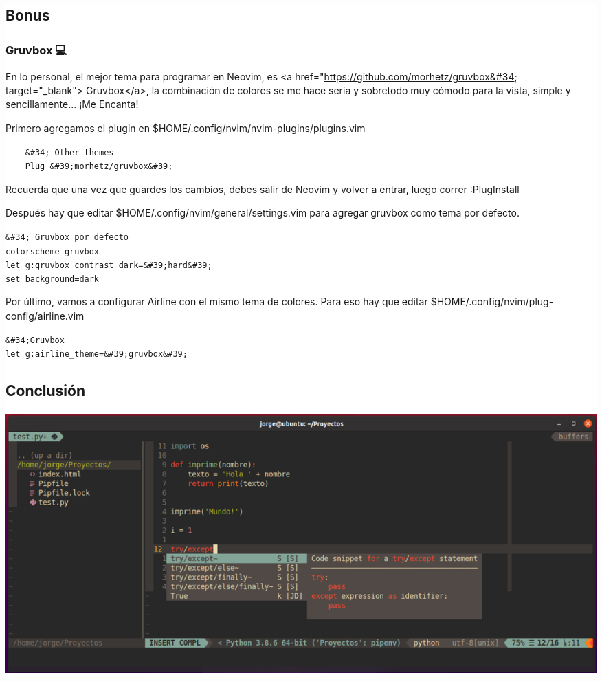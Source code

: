 ## Bonus

### Gruvbox 💻

En lo personal, el mejor tema para programar en Neovim, es &lt;a href=&#34;https://github.com/morhetz/gruvbox&#34; target=&#34;_blank&#34;&gt; Gruvbox&lt;/a&gt;, la combinación de colores se me hace seria y sobretodo muy cómodo para la vista, simple y sencillamente... ¡Me Encanta!

Primero agregamos el plugin en $HOME/.config/nvim/nvim-plugins/plugins.vim

```plugins.vim
    &#34; Other themes
    Plug &#39;morhetz/gruvbox&#39;
```

Recuerda que una vez que guardes los cambios, debes salir de Neovim y volver a entrar, luego correr :PlugInstall

Después hay que editar $HOME/.config/nvim/general/settings.vim para agregar gruvbox como tema por defecto.

```settings.vim
&#34; Gruvbox por defecto
colorscheme gruvbox
let g:gruvbox_contrast_dark=&#39;hard&#39;
set background=dark
```

Por último, vamos a configurar Airline con el mismo tema de colores. Para eso hay que editar $HOME/.config/nvim/plug-config/airline.vim

```airline.vim
&#34;Gruvbox
let g:airline_theme=&#39;gruvbox&#39;
```

## Conclusión

![Neovim Como VSCode](/images/posts/neovim-python/neovim-como-vscode.png)
